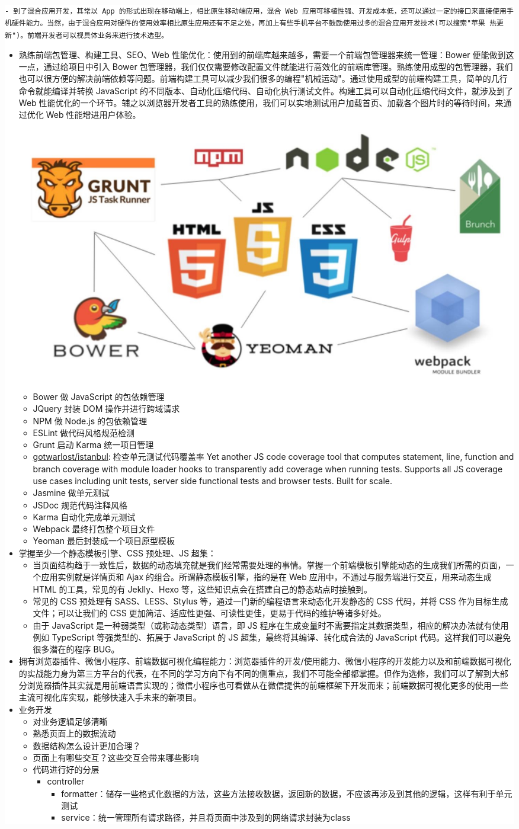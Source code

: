     - 到了混合应用开发，其常以 App 的形式出现在移动端上，相比原生移动端应用，混合 Web 应用可移植性强、开发成本低，还可以通过一定的接口来直接使用手机硬件能力。当然，由于混合应用对硬件的使用效率相比原生应用还有不足之处，再加上有些手机平台不鼓励使用过多的混合应用开发技术(可以搜索"苹果 热更新")。前端开发者可以视具体业务来进行技术选型。
* 熟练前端包管理、构建工具、SEO、Web 性能优化：使用到的前端库越来越多，需要一个前端包管理器来统一管理：Bower 便能做到这一点，通过给项目中引入 Bower 包管理器，我们仅仅需要修改配置文件就能进行高效化的前端库管理。熟练使用成型的包管理器，我们也可以很方便的解决前端依赖等问题。前端构建工具可以减少我们很多的编程"机械运动"。通过使用成型的前端构建工具，简单的几行命令就能编译并转换 JavaScript 的不同版本、自动化压缩代码、自动化执行测试文件。构建工具可以自动化压缩代码文件，就涉及到了 Web 性能优化的一个环节。辅之以浏览器开发者工具的熟练使用，我们可以实地测试用户加载首页、加载各个图片时的等待时间，来通过优化 Web 性能增进用户体验。![](../_static/construct-tool.png)
    + Bower 做 JavaScript 的包依赖管理
    + JQuery 封装 DOM 操作并进行跨域请求
    + NPM 做 Node.js 的包依赖管理
    + ESLint 做代码风格规范检测
    + Grunt 启动 Karma 统一项目管理
    + [gotwarlost/istanbul](https://github.com/gotwarlost/istanbul): 检查单元测试代码覆盖率 Yet another JS code coverage tool that computes statement, line, function and branch coverage with module loader hooks to transparently add coverage when running tests. Supports all JS coverage use cases including unit tests, server side functional tests and browser tests. Built for scale.
    + Jasmine 做单元测试
    + JSDoc 规范代码注释风格
    + Karma 自动化完成单元测试
    + Webpack 最终打包整个项目文件
    + Yeoman 最后封装成一个项目原型模板
* 掌握至少一个静态模板引擎、CSS 预处理、JS 超集：
    - 当页面结构趋于一致性后，数据的动态填充就是我们经常需要处理的事情。掌握一个前端模板引擎能动态的生成我们所需的页面，一个应用实例就是详情页和 Ajax 的组合。所谓静态模板引擎，指的是在 Web 应用中，不通过与服务端进行交互，用来动态生成 HTML 的工具，常见的有 Jeklly、Hexo 等，这些知识点会在搭建自己的静态站点时接触到。
    - 常见的 CSS 预处理有 SASS、LESS、Stylus 等，通过一门新的编程语言来动态化开发静态的 CSS 代码，并将 CSS 作为目标生成文件；可以让我们的 CSS 更加简洁、适应性更强、可读性更佳，更易于代码的维护等诸多好处。
    - 由于 JavaScript 是一种弱类型（或称动态类型）语言，即 JS 程序在生成变量时不需要指定其数据类型，相应的解决办法就有使用例如 TypeScript 等强类型的、拓展于 JavaScript 的 JS 超集，最终将其编译、转化成合法的 JavaScript 代码。这样我们可以避免很多潜在的程序 BUG。
* 拥有浏览器插件、微信小程序、前端数据可视化编程能力：浏览器插件的开发/使用能力、微信小程序的开发能力以及和前端数据可视化的实战能力身为第三方平台的代表，在不同的学习方向下有不同的侧重点，我们不可能全部都掌握。但作为选修，我们可以了解到大部分浏览器插件其实就是用前端语言实现的；微信小程序也可看做从在微信提供的前端框架下开发而来；前端数据可视化更多的使用一些主流可视化库实现，能够快速入手未来的新项目。
* 业务开发
    - 对业务逻辑足够清晰
    - 熟悉页面上的数据流动
    - 数据结构怎么设计更加合理？
    - 页面上有哪些交互？这些交互会带来哪些影响
    - 代码进行好的分层
        + controller
            * formatter：储存一些格式化数据的方法，这些方法接收数据，返回新的数据，不应该再涉及到其他的逻辑，这样有利于单元测试
            * service：统一管理所有请求路径，并且将页面中涉及到的网络请求封装为class
